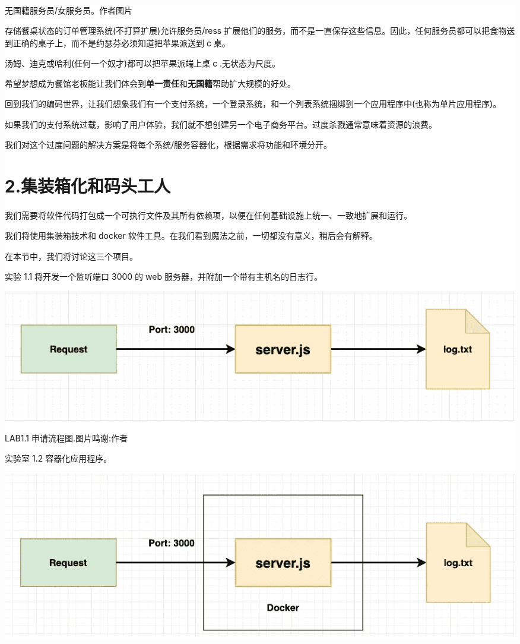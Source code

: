 无国籍服务员/女服务员。作者图片

存储餐桌状态的订单管理系统(不打算扩展)允许服务员/ress 扩展他们的服务，而不是一直保存这些信息。因此，任何服务员都可以把食物送到正确的桌子上，而不是约瑟芬必须知道把苹果派送到 c 桌。

汤姆、迪克或哈利(任何一个奴才)都可以把苹果派端上桌 c .无状态为尺度。

希望梦想成为餐馆老板能让我们体会到**单一责任**和**无国籍**帮助扩大规模的好处。

回到我们的编码世界，让我们想象我们有一个支付系统，一个登录系统，和一个列表系统捆绑到一个应用程序中(也称为单片应用程序)。

如果我们的支付系统过载，影响了用户体验，我们就不想创建另一个电子商务平台。过度杀戮通常意味着资源的浪费。

我们对这个过度问题的解决方案是将每个系统/服务容器化，根据需求将功能和环境分开。

# 2.集装箱化和码头工人

我们需要将软件代码打包成一个可执行文件及其所有依赖项，以便在任何基础设施上统一、一致地扩展和运行。

我们将使用集装箱技术和 docker 软件工具。在我们看到魔法之前，一切都没有意义，稍后会有解释。

在本节中，我们将讨论这三个项目。

实验 1.1 将开发一个监听端口 3000 的 web 服务器，并附加一个带有主机名的日志行。

![](img/812f1642543a0278184a476af1eab454.png)

LAB1.1 申请流程图.图片鸣谢:作者

实验室 1.2 容器化应用程序。

![](img/beca032b47b99c177f63610a68932792.png)
